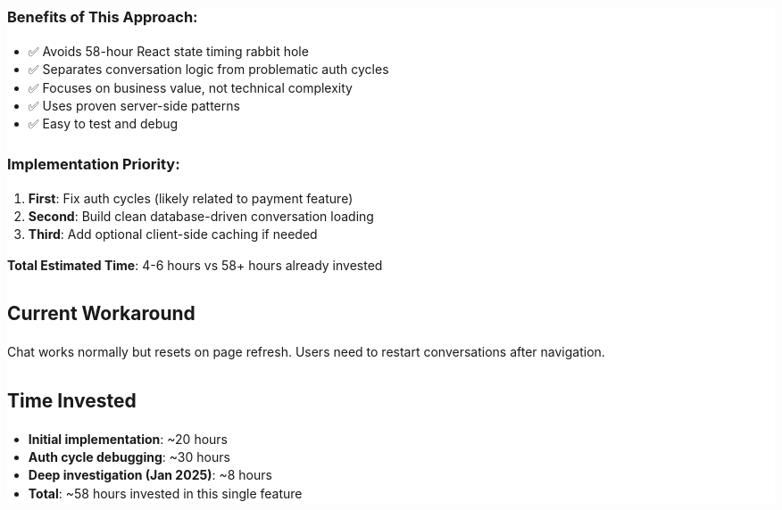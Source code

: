 ### Benefits of This Approach:
- ✅ Avoids 58-hour React state timing rabbit hole
- ✅ Separates conversation logic from problematic auth cycles  
- ✅ Focuses on business value, not technical complexity
- ✅ Uses proven server-side patterns
- ✅ Easy to test and debug

### Implementation Priority:
1. **First**: Fix auth cycles (likely related to payment feature)
2. **Second**: Build clean database-driven conversation loading
3. **Third**: Add optional client-side caching if needed

**Total Estimated Time**: 4-6 hours vs 58+ hours already invested

## Current Workaround
Chat works normally but resets on page refresh. Users need to restart conversations after navigation.

## Time Invested
- **Initial implementation**: ~20 hours
- **Auth cycle debugging**: ~30 hours  
- **Deep investigation (Jan 2025)**: ~8 hours
- **Total**: ~58 hours invested in this single feature